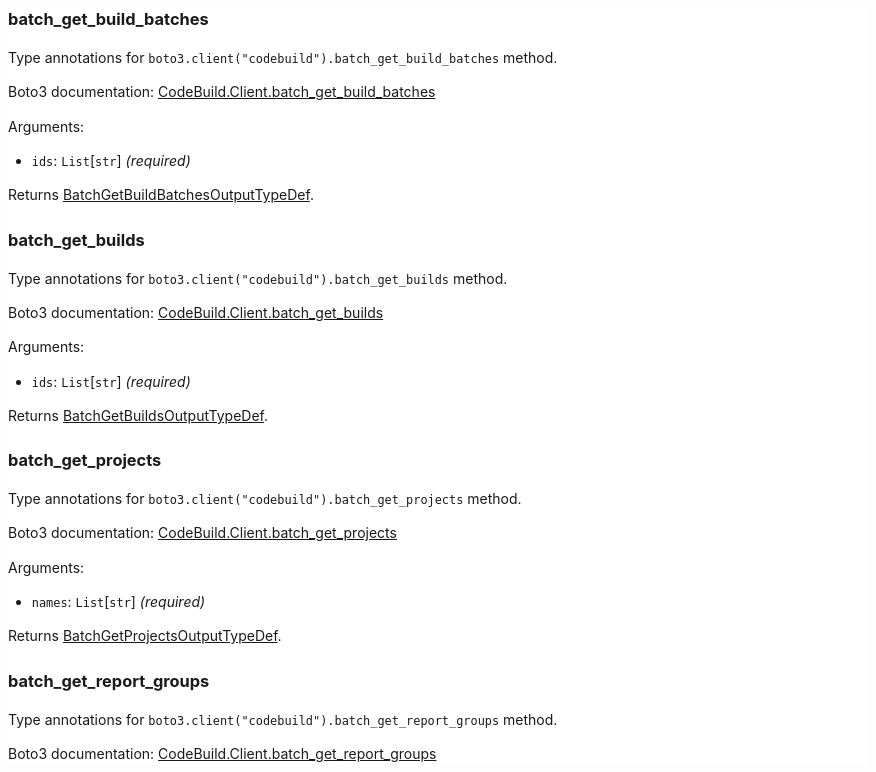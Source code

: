 ### batch_get_build_batches

Type annotations for `boto3.client("codebuild").batch_get_build_batches`
method.

Boto3 documentation:
[CodeBuild.Client.batch_get_build_batches](https://boto3.amazonaws.com/v1/documentation/api/latest/reference/services/codebuild.html#CodeBuild.Client.batch_get_build_batches)

Arguments:

- `ids`: `List`\[`str`\] *(required)*

Returns
[BatchGetBuildBatchesOutputTypeDef](https://vemel.github.io/boto3_stubs_docs/mypy_boto3_codebuild/type_defs.html#batchgetbuildbatchesoutputtypedef).

### batch_get_builds

Type annotations for `boto3.client("codebuild").batch_get_builds` method.

Boto3 documentation:
[CodeBuild.Client.batch_get_builds](https://boto3.amazonaws.com/v1/documentation/api/latest/reference/services/codebuild.html#CodeBuild.Client.batch_get_builds)

Arguments:

- `ids`: `List`\[`str`\] *(required)*

Returns
[BatchGetBuildsOutputTypeDef](https://vemel.github.io/boto3_stubs_docs/mypy_boto3_codebuild/type_defs.html#batchgetbuildsoutputtypedef).

### batch_get_projects

Type annotations for `boto3.client("codebuild").batch_get_projects` method.

Boto3 documentation:
[CodeBuild.Client.batch_get_projects](https://boto3.amazonaws.com/v1/documentation/api/latest/reference/services/codebuild.html#CodeBuild.Client.batch_get_projects)

Arguments:

- `names`: `List`\[`str`\] *(required)*

Returns
[BatchGetProjectsOutputTypeDef](https://vemel.github.io/boto3_stubs_docs/mypy_boto3_codebuild/type_defs.html#batchgetprojectsoutputtypedef).

### batch_get_report_groups

Type annotations for `boto3.client("codebuild").batch_get_report_groups`
method.

Boto3 documentation:
[CodeBuild.Client.batch_get_report_groups](https://boto3.amazonaws.com/v1/documentation/api/latest/reference/services/codebuild.html#CodeBuild.Client.batch_get_report_groups)
